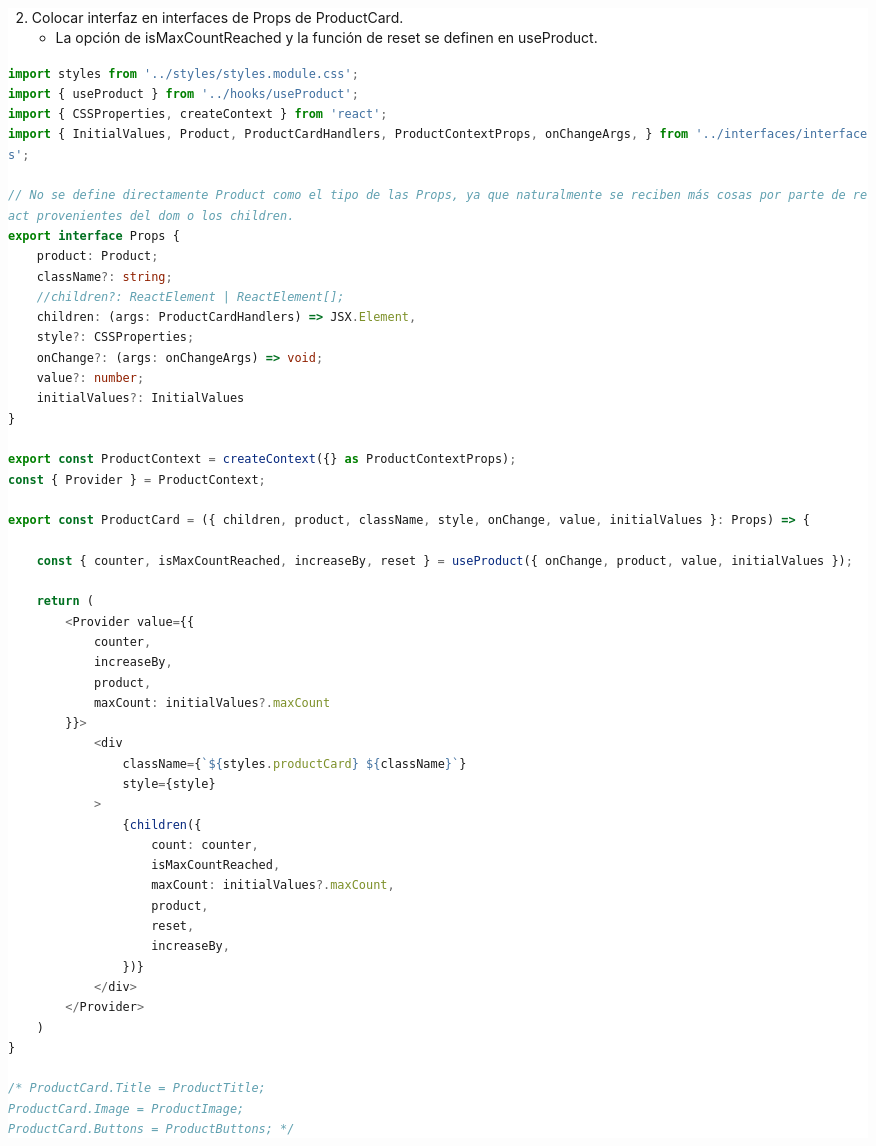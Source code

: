 2. Colocar interfaz en interfaces de Props de ProductCard.
    - La opción de isMaxCountReached y la función de reset se definen en useProduct.

``` ts
import styles from '../styles/styles.module.css';
import { useProduct } from '../hooks/useProduct';
import { CSSProperties, createContext } from 'react';
import { InitialValues, Product, ProductCardHandlers, ProductContextProps, onChangeArgs, } from '../interfaces/interfaces';

// No se define directamente Product como el tipo de las Props, ya que naturalmente se reciben más cosas por parte de react provenientes del dom o los children.
export interface Props {
    product: Product;
    className?: string;
    //children?: ReactElement | ReactElement[];
    children: (args: ProductCardHandlers) => JSX.Element,
    style?: CSSProperties;
    onChange?: (args: onChangeArgs) => void;
    value?: number;
    initialValues?: InitialValues
}

export const ProductContext = createContext({} as ProductContextProps);
const { Provider } = ProductContext;

export const ProductCard = ({ children, product, className, style, onChange, value, initialValues }: Props) => {

    const { counter, isMaxCountReached, increaseBy, reset } = useProduct({ onChange, product, value, initialValues });

    return (
        <Provider value={{
            counter,
            increaseBy,
            product,
            maxCount: initialValues?.maxCount
        }}>
            <div
                className={`${styles.productCard} ${className}`}
                style={style}
            >
                {children({
                    count: counter,
                    isMaxCountReached,
                    maxCount: initialValues?.maxCount,
                    product,
                    reset,
                    increaseBy,
                })}
            </div>
        </Provider>
    )
}

/* ProductCard.Title = ProductTitle;
ProductCard.Image = ProductImage;
ProductCard.Buttons = ProductButtons; */
```
